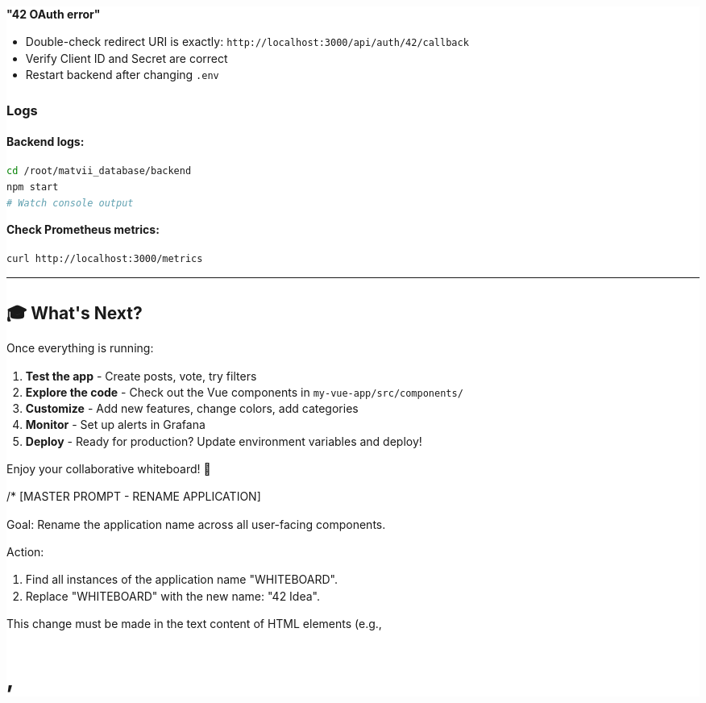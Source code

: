 **"42 OAuth error"**
- Double-check redirect URI is exactly: `http://localhost:3000/api/auth/42/callback`
- Verify Client ID and Secret are correct
- Restart backend after changing `.env`

### Logs

**Backend logs:**
```bash
cd /root/matvii_database/backend
npm start
# Watch console output
```

**Check Prometheus metrics:**
```bash
curl http://localhost:3000/metrics
```

---

## 🎓 What's Next?

Once everything is running:

1. **Test the app** - Create posts, vote, try filters
2. **Explore the code** - Check out the Vue components in `my-vue-app/src/components/`
3. **Customize** - Add new features, change colors, add categories
4. **Monitor** - Set up alerts in Grafana
5. **Deploy** - Ready for production? Update environment variables and deploy!

Enjoy your collaborative whiteboard! 🚀

/*
[MASTER PROMPT - RENAME APPLICATION]

Goal: Rename the application name across all user-facing components.

Action:
1.  Find all instances of the application name "WHITEBOARD".
2.  Replace "WHITEBOARD" with the new name: "42 Idea".

This change must be made in the text content of HTML elements (e.g., <h1>, <title>, etc.) but NOT in class names or variable names unless they explicitly contain "WHITEBOARD" as a name.

Example:
Change: <h1 class="logo">WHITEBOARD</h1>
To: <h1 class="logo">42 Idea</h1>

Ensure this is done for the main application header/logo.
*/